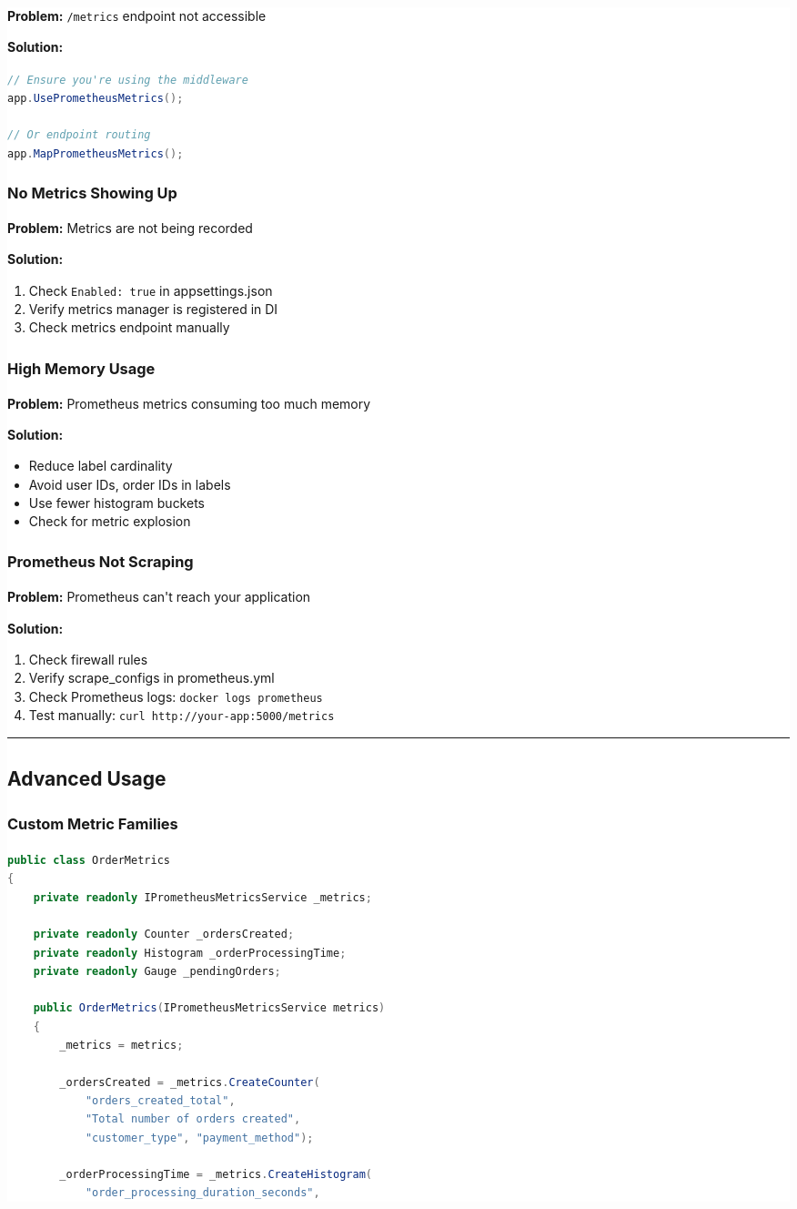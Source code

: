 **Problem:** `/metrics` endpoint not accessible

**Solution:**
```csharp
// Ensure you're using the middleware
app.UsePrometheusMetrics();

// Or endpoint routing
app.MapPrometheusMetrics();
```

### No Metrics Showing Up

**Problem:** Metrics are not being recorded

**Solution:**
1. Check `Enabled: true` in appsettings.json
2. Verify metrics manager is registered in DI
3. Check metrics endpoint manually

### High Memory Usage

**Problem:** Prometheus metrics consuming too much memory

**Solution:**
- Reduce label cardinality
- Avoid user IDs, order IDs in labels
- Use fewer histogram buckets
- Check for metric explosion

### Prometheus Not Scraping

**Problem:** Prometheus can't reach your application

**Solution:**
1. Check firewall rules
2. Verify scrape_configs in prometheus.yml
3. Check Prometheus logs: `docker logs prometheus`
4. Test manually: `curl http://your-app:5000/metrics`

---

## Advanced Usage

### Custom Metric Families

```csharp
public class OrderMetrics
{
    private readonly IPrometheusMetricsService _metrics;
    
    private readonly Counter _ordersCreated;
    private readonly Histogram _orderProcessingTime;
    private readonly Gauge _pendingOrders;

    public OrderMetrics(IPrometheusMetricsService metrics)
    {
        _metrics = metrics;
        
        _ordersCreated = _metrics.CreateCounter(
            "orders_created_total",
            "Total number of orders created",
            "customer_type", "payment_method");
        
        _orderProcessingTime = _metrics.CreateHistogram(
            "order_processing_duration_seconds",
```